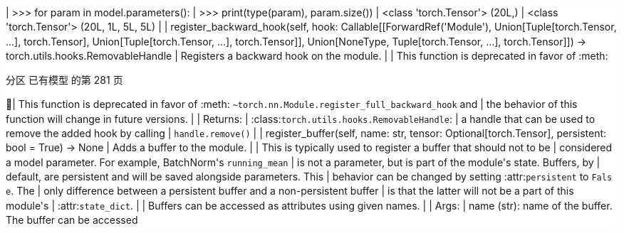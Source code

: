 |          >>> for param in model.parameters():
|          >>>     print(type(param), param.size())
|          <class 'torch.Tensor'> (20L,)
|          <class 'torch.Tensor'> (20L, 1L, 5L, 5L)
|
|  register_backward_hook(self, hook: Callable[[ForwardRef('Module'),
Union[Tuple[torch.Tensor, ...], torch.Tensor], Union[Tuple[torch.Tensor, ...],
torch.Tensor]], Union[NoneType, Tuple[torch.Tensor, ...], torch.Tensor]]) ->
torch.utils.hooks.RemovableHandle
|      Registers a backward hook on the module.
|
|      This function is deprecated in favor of :meth:

分区 已有模型 的第 281 页

|      This function is deprecated in favor of :meth:
`~torch.nn.Module.register_full_backward_hook` and
|      the behavior of this function will change in future versions.
|
|      Returns:
|          :class:`torch.utils.hooks.RemovableHandle`:
|              a handle that can be used to remove the added hook by calling
|              ``handle.remove()``
|
|  register_buffer(self, name: str, tensor: Optional[torch.Tensor], persistent: bool =
True) -> None
|      Adds a buffer to the module.
|
|      This is typically used to register a buffer that should not to be
|      considered a model parameter. For example, BatchNorm's ``running_mean``
|      is not a parameter, but is part of the module's state. Buffers, by
|      default, are persistent and will be saved alongside parameters. This
|      behavior can be changed by setting :attr:`persistent` to ``False``. The
|      only difference between a persistent buffer and a non-persistent buffer
|      is that the latter will not be a part of this module's
|      :attr:`state_dict`.
|
|      Buffers can be accessed as attributes using given names.
|
|      Args:
|          name (str): name of the buffer. The buffer can be accessed